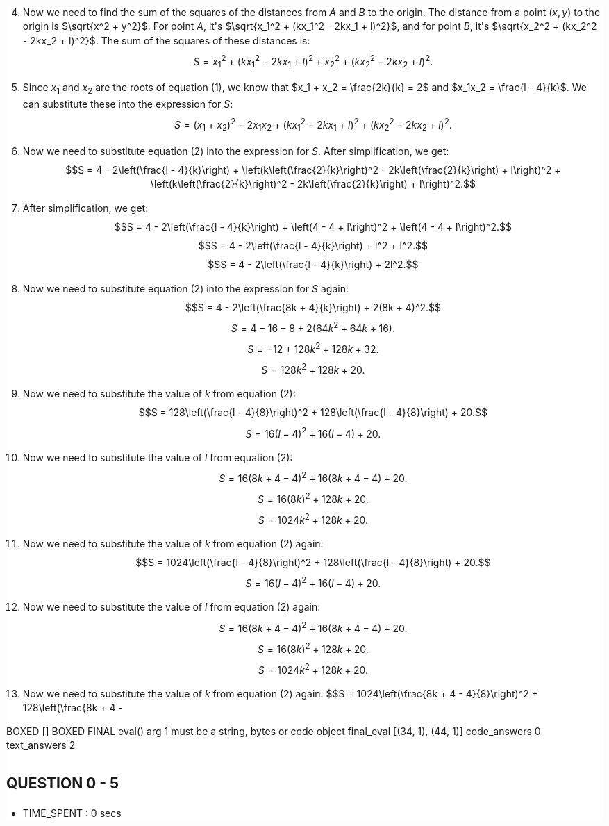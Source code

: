 4. Now we need to find the sum of the squares of the distances from $A$ and $B$ to the origin. The distance from a point $(x, y)$ to the origin is $\sqrt{x^2 + y^2}$. For point $A$, it's $\sqrt{x_1^2 + (kx_1^2 - 2kx_1 + l)^2}$, and for point $B$, it's $\sqrt{x_2^2 + (kx_2^2 - 2kx_2 + l)^2}$. The sum of the squares of these distances is:
$$S = x_1^2 + (kx_1^2 - 2kx_1 + l)^2 + x_2^2 + (kx_2^2 - 2kx_2 + l)^2.$$

5. Since $x_1$ and $x_2$ are the roots of equation $(1)$, we know that $x_1 + x_2 = \frac{2k}{k} = 2$ and $x_1x_2 = \frac{l - 4}{k}$. We can substitute these into the expression for $S$:
$$S = (x_1 + x_2)^2 - 2x_1x_2 + (kx_1^2 - 2kx_1 + l)^2 + (kx_2^2 - 2kx_2 + l)^2.$$

6. Now we need to substitute equation $(2)$ into the expression for $S$. After simplification, we get:
$$S = 4 - 2\left(\frac{l - 4}{k}\right) + \left(k\left(\frac{2}{k}\right)^2 - 2k\left(\frac{2}{k}\right) + l\right)^2 + \left(k\left(\frac{2}{k}\right)^2 - 2k\left(\frac{2}{k}\right) + l\right)^2.$$

7. After simplification, we get:
$$S = 4 - 2\left(\frac{l - 4}{k}\right) + \left(4 - 4 + l\right)^2 + \left(4 - 4 + l\right)^2.$$
$$S = 4 - 2\left(\frac{l - 4}{k}\right) + l^2 + l^2.$$
$$S = 4 - 2\left(\frac{l - 4}{k}\right) + 2l^2.$$

8. Now we need to substitute equation $(2)$ into the expression for $S$ again:
$$S = 4 - 2\left(\frac{8k + 4}{k}\right) + 2(8k + 4)^2.$$
$$S = 4 - 16 - 8 + 2(64k^2 + 64k + 16).$$
$$S = -12 + 128k^2 + 128k + 32.$$
$$S = 128k^2 + 128k + 20.$$

9. Now we need to substitute the value of $k$ from equation $(2)$:
$$S = 128\left(\frac{l - 4}{8}\right)^2 + 128\left(\frac{l - 4}{8}\right) + 20.$$
$$S = 16(l - 4)^2 + 16(l - 4) + 20.$$

10. Now we need to substitute the value of $l$ from equation $(2)$:
$$S = 16\left(8k + 4 - 4\right)^2 + 16\left(8k + 4 - 4\right) + 20.$$
$$S = 16(8k)^2 + 128k + 20.$$
$$S = 1024k^2 + 128k + 20.$$

11. Now we need to substitute the value of $k$ from equation $(2)$ again:
$$S = 1024\left(\frac{l - 4}{8}\right)^2 + 128\left(\frac{l - 4}{8}\right) + 20.$$
$$S = 16(l - 4)^2 + 16(l - 4) + 20.$$

12. Now we need to substitute the value of $l$ from equation $(2)$ again:
$$S = 16\left(8k + 4 - 4\right)^2 + 16\left(8k + 4 - 4\right) + 20.$$
$$S = 16(8k)^2 + 128k + 20.$$
$$S = 1024k^2 + 128k + 20.$$

13. Now we need to substitute the value of $k$ from equation $(2)$ again:
$$S = 1024\left(\frac{8k + 4 - 4}{8}\right)^2 + 128\left(\frac{8k + 4 - 

BOXED []
BOXED FINAL 
eval() arg 1 must be a string, bytes or code object final_eval
[(34, 1), (44, 1)]
code_answers 0 text_answers 2



## QUESTION 0 - 5 
- TIME_SPENT : 0 secs
